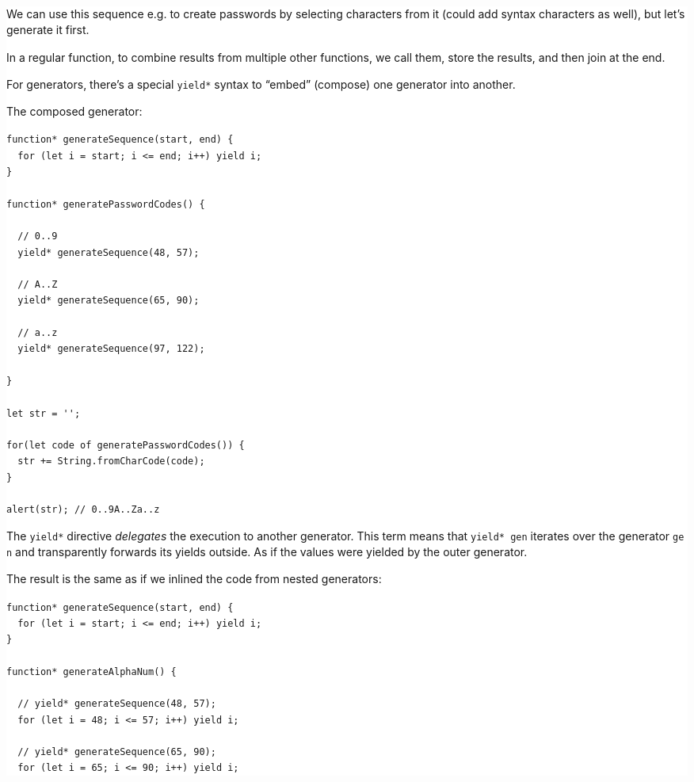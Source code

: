 We can use this sequence e.g. to create passwords by selecting characters from it (could add syntax characters as well), but let’s generate it first.

In a regular function, to combine results from multiple other functions, we call them, store the results, and then join at the end.

For generators, there’s a special `yield*` syntax to “embed” (compose) one generator into another.

The composed generator:

<a href="#" class="toolbar__button toolbar__button_run" title="run"></a>

<a href="#" class="toolbar__button toolbar__button_edit" title="open in sandbox"></a>

    function* generateSequence(start, end) {
      for (let i = start; i <= end; i++) yield i;
    }

    function* generatePasswordCodes() {

      // 0..9
      yield* generateSequence(48, 57);

      // A..Z
      yield* generateSequence(65, 90);

      // a..z
      yield* generateSequence(97, 122);

    }

    let str = '';

    for(let code of generatePasswordCodes()) {
      str += String.fromCharCode(code);
    }

    alert(str); // 0..9A..Za..z

The `yield*` directive _delegates_ the execution to another generator. This term means that `yield* gen` iterates over the generator `gen` and transparently forwards its yields outside. As if the values were yielded by the outer generator.

The result is the same as if we inlined the code from nested generators:

<a href="#" class="toolbar__button toolbar__button_run" title="run"></a>

<a href="#" class="toolbar__button toolbar__button_edit" title="open in sandbox"></a>

    function* generateSequence(start, end) {
      for (let i = start; i <= end; i++) yield i;
    }

    function* generateAlphaNum() {

      // yield* generateSequence(48, 57);
      for (let i = 48; i <= 57; i++) yield i;

      // yield* generateSequence(65, 90);
      for (let i = 65; i <= 90; i++) yield i;
